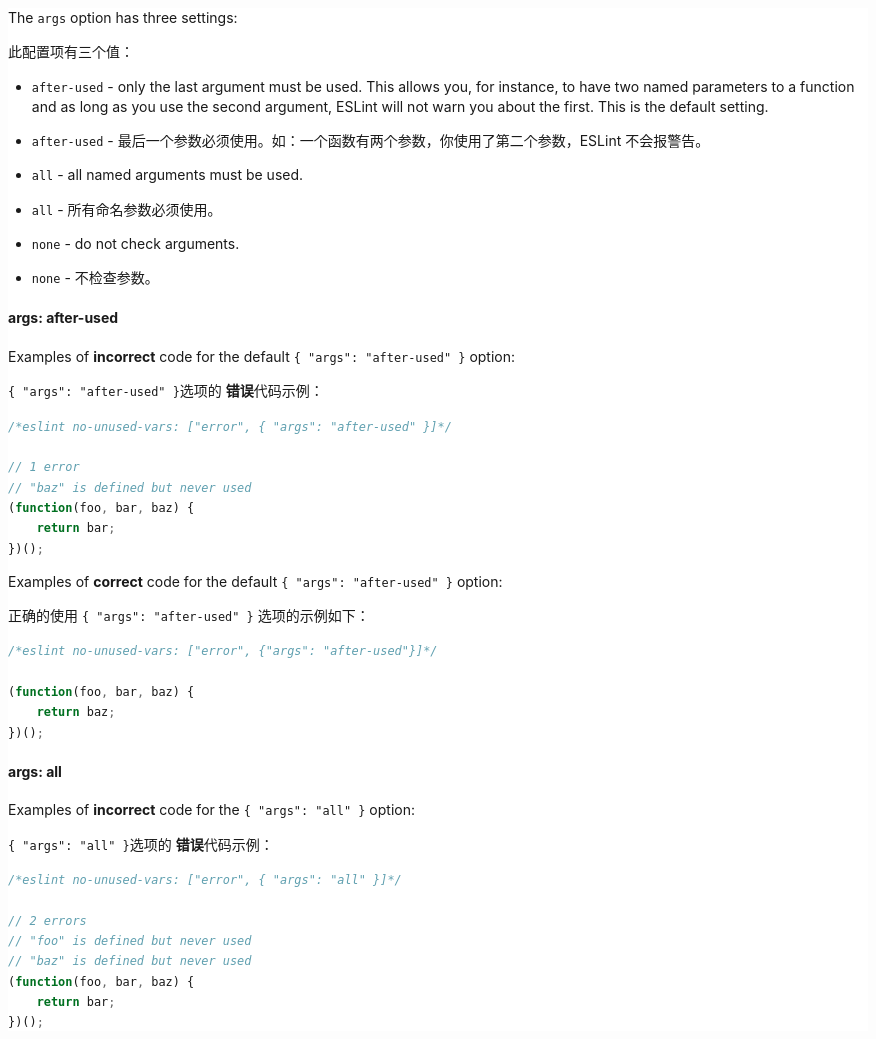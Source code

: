 The `args` option has three settings:

此配置项有三个值：

* `after-used` - only the last argument must be used. This allows you, for instance, to have two named parameters to a function and as long as you use the second argument, ESLint will not warn you about the first. This is the default setting.

* `after-used` - 最后一个参数必须使用。如：一个函数有两个参数，你使用了第二个参数，ESLint 不会报警告。

* `all` - all named arguments must be used.

* `all` - 所有命名参数必须使用。

* `none` - do not check arguments.

* `none` - 不检查参数。

#### args: after-used

Examples of **incorrect** code for the default `{ "args": "after-used" }` option:

`{ "args": "after-used" }`选项的 **错误**代码示例：

```js
/*eslint no-unused-vars: ["error", { "args": "after-used" }]*/

// 1 error
// "baz" is defined but never used
(function(foo, bar, baz) {
    return bar;
})();
```

Examples of **correct** code for the default `{ "args": "after-used" }` option:

正确的使用 `{ "args": "after-used" }` 选项的示例如下：
 
```js
/*eslint no-unused-vars: ["error", {"args": "after-used"}]*/

(function(foo, bar, baz) {
    return baz;
})();
```

#### args: all

Examples of **incorrect** code for the `{ "args": "all" }` option:

`{ "args": "all" }`选项的 **错误**代码示例：

```js
/*eslint no-unused-vars: ["error", { "args": "all" }]*/

// 2 errors
// "foo" is defined but never used
// "baz" is defined but never used
(function(foo, bar, baz) {
    return bar;
})();
```
